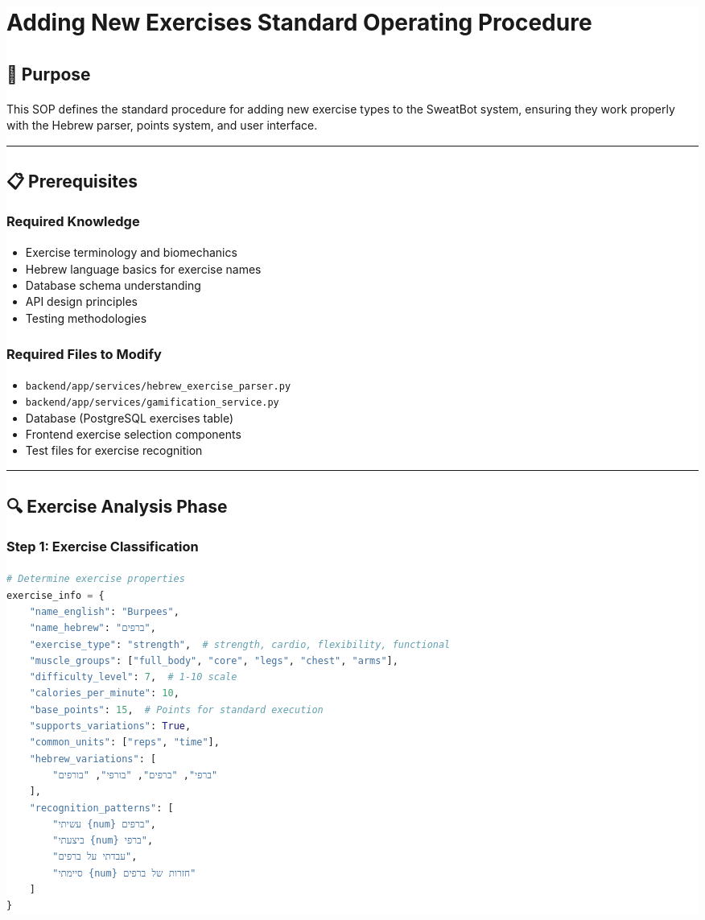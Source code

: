 # Adding New Exercises Standard Operating Procedure

## 🎯 Purpose

This SOP defines the standard procedure for adding new exercise types to the SweatBot system, ensuring they work properly with the Hebrew parser, points system, and user interface.

---

## 📋 Prerequisites

### Required Knowledge
- Exercise terminology and biomechanics
- Hebrew language basics for exercise names
- Database schema understanding
- API design principles
- Testing methodologies

### Required Files to Modify
- `backend/app/services/hebrew_exercise_parser.py`
- `backend/app/services/gamification_service.py`  
- Database (PostgreSQL exercises table)
- Frontend exercise selection components
- Test files for exercise recognition

---

## 🔍 Exercise Analysis Phase

### Step 1: Exercise Classification
```python
# Determine exercise properties
exercise_info = {
    "name_english": "Burpees",
    "name_hebrew": "ברפים", 
    "exercise_type": "strength",  # strength, cardio, flexibility, functional
    "muscle_groups": ["full_body", "core", "legs", "chest", "arms"],
    "difficulty_level": 7,  # 1-10 scale
    "calories_per_minute": 10,
    "base_points": 15,  # Points for standard execution
    "supports_variations": True,
    "common_units": ["reps", "time"],
    "hebrew_variations": [
        "ברפי", "ברפים", "בורפי", "בורפים"
    ],
    "recognition_patterns": [
        "עשיתי {num} ברפים",
        "ביצעתי {num} ברפי", 
        "עבדתי על ברפים",
        "סיימתי {num} חזרות של ברפים"
    ]
}
```
